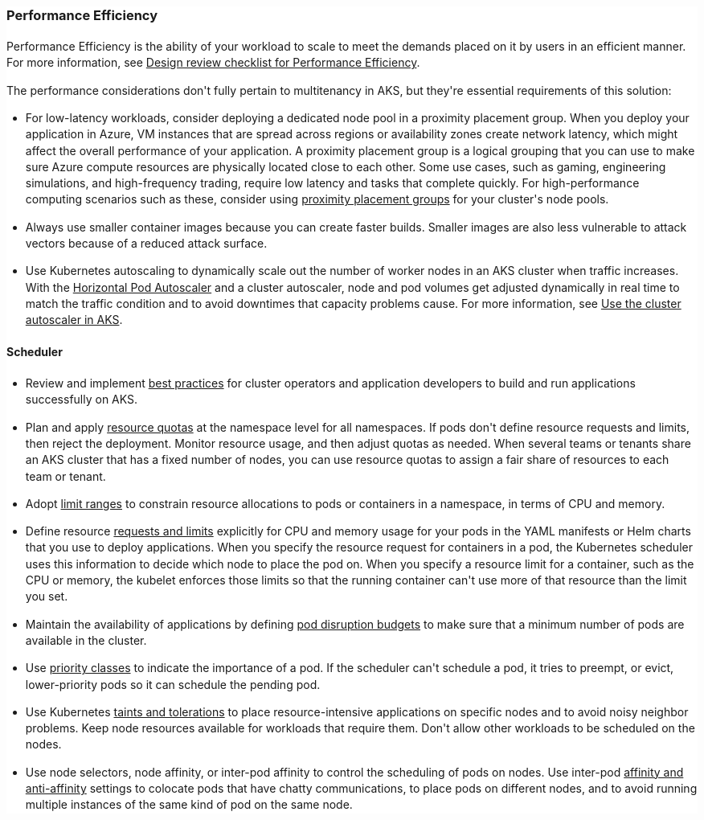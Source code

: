 ### Performance Efficiency

Performance Efficiency is the ability of your workload to scale to meet the demands placed on it by users in an efficient manner. For more information, see [Design review checklist for Performance Efficiency](/azure/well-architected/performance-efficiency/checklist).

The performance considerations don't fully pertain to multitenancy in  AKS, but they're essential requirements of this solution:

- For low-latency workloads, consider deploying a dedicated node pool in a proximity placement group. When you deploy your application in Azure, VM instances that are spread across regions or availability zones create network latency, which might affect the overall performance of your application. A proximity placement group is a logical grouping that you can use to make sure Azure compute resources are physically located close to each other. Some use cases, such as gaming, engineering simulations, and high-frequency trading, require low latency and tasks that complete quickly. For high-performance computing scenarios such as these, consider using [proximity placement groups](/azure/virtual-machines/co-location#proximity-placement-groups) for your cluster's node pools.

- Always use smaller container images because you can create faster builds. Smaller images are also less vulnerable to attack vectors because of a reduced attack surface.
- Use Kubernetes autoscaling to dynamically scale out the number of worker nodes in an AKS cluster when traffic increases. With the [Horizontal Pod Autoscaler](https://kubernetes.io/docs/tasks/run-application/horizontal-pod-autoscale) and a cluster autoscaler, node and pod volumes get adjusted dynamically in real time to match the traffic condition and to avoid downtimes that capacity problems cause. For more information, see [Use the cluster autoscaler in AKS](/azure/aks/cluster-autoscaler).

#### Scheduler

- Review and implement [best practices](/azure/aks/best-practices) for cluster operators and application developers to build and run applications successfully on AKS.

- Plan and apply [resource quotas](https://kubernetes.io/docs/concepts/policy/resource-quotas) at the namespace level for all namespaces. If pods don't define resource requests and limits, then reject the deployment. Monitor resource usage, and then adjust quotas as needed. When several teams or tenants share an AKS cluster that has a fixed number of nodes, you can use resource quotas to assign a fair share of resources to each team or tenant.
- Adopt [limit ranges](https://kubernetes.io/docs/concepts/policy/limit-range) to constrain resource allocations to pods or containers in a namespace, in terms of CPU and memory.
- Define resource [requests and limits](https://kubernetes.io/docs/concepts/configuration/manage-resources-containers/) explicitly for CPU and memory usage for your pods in the YAML manifests or Helm charts that you use to deploy applications. When you specify the resource request for containers in a pod, the Kubernetes scheduler uses this information to decide which node to place the pod on. When you specify a resource limit for a container, such as the CPU or memory, the kubelet enforces those limits so that the running container can't use more of that resource than the limit you set.
- Maintain the availability of applications by defining [pod disruption budgets](https://kubernetes.io/docs/tasks/run-application/configure-pdb) to make sure that a minimum number of pods are available in the cluster.
- Use [priority classes](https://kubernetes.io/docs/concepts/configuration/pod-priority-preemption) to indicate the importance of a pod. If the scheduler can't schedule a pod, it tries to preempt, or evict, lower-priority pods so it can schedule the pending pod.
- Use Kubernetes [taints and tolerations](https://kubernetes.io/docs/concepts/scheduling-eviction/taint-and-toleration/) to place resource-intensive applications on specific nodes and to avoid noisy neighbor problems. Keep node resources available for workloads that require them. Don't allow other workloads to be scheduled on the nodes.
- Use node selectors, node affinity, or inter-pod affinity to control the scheduling of pods on nodes. Use inter-pod [affinity and anti-affinity](https://kubernetes.io/docs/concepts/scheduling-eviction/assign-pod-node/#affinity-and-anti-affinity) settings to colocate pods that have chatty communications, to place pods on different nodes, and to avoid running multiple instances of the same kind of pod on the same node.
